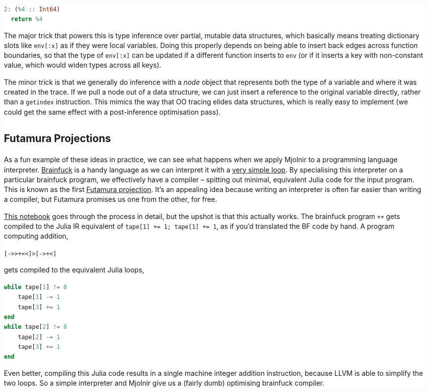 ```julia
2: (%4 :: Int64)
  return %4
```

The major trick that powers this is type inference over partial, mutable data structures, which basically means treating dictionary slots like `env[:x]` as if they were local variables. Doing this properly depends on being able to insert back edges across function boundaries, so that the type of `env[:x]` can be updated if a different function inserts to `env` (or if it inserts a key with non-constant value, which would widen types across all keys).

The minor trick is that we generally do inference with a _node_ object that represents both the type of a variable and where it was created in the trace. If we pull a node out of a data structure, we can just insert a reference to the original variable directly, rather than a `getindex` instruction. This mimics the way that OO tracing elides data structures, which is really easy to implement (we could get the same effect with a post-inference optimisation pass).


## Futamura Projections

As a fun example of these ideas in practice, we can see what happens when we apply Mjolnir to a programming language interpreter. [Brainfuck](https://esolangs.org/wiki/Brainfuck) is a handy language as we can interpret it with a [very simple loop](https://github.com/FluxML/Mjolnir.jl/blob/9435d98673752cec4e222e31a6b9f38edcd7d5e0/examples/futamura/brainfuck.jl#L56-L73). By specialising this interpreter on a particular brainfuck program, we effectively have a compiler – spitting out minimal, equivalent Julia code for the input program. This is known as the first [Futamura projection](http://blog.sigfpe.com/2009/05/three-projections-of-doctor-futamura.html). It’s an appealing idea because writing an interpreter is often far easier than writing a compiler, but Futamura promises us one from the other, for free.

[This notebook](https://github.com/FluxML/Mjolnir.jl/blob/9435d98673752cec4e222e31a6b9f38edcd7d5e0/examples/futamura/futamura.ipynb) goes through the process in detail, but the upshot is that this actually works. The brainfuck program `++` gets compiled to the Julia IR equivalent of `tape[1] += 1; tape[1] += 1`, as if you’d translated the BF code by hand. A program computing addition,

```brainfuck
[->>+<<]>[->+<]
```

gets compiled to the equivalent Julia loops,

```julia
while tape[1] != 0
    tape[1] -= 1
    tape[3] += 1
end
while tape[2] != 0
    tape[2] -= 1
    tape[3] += 1
end
```

Even better, compiling this Julia code results in a single machine integer addition instruction, because LLVM is able to simplify the two loops. So a simple interpreter and Mjolnir give us a (fairly dumb) optimising brainfuck compiler.
